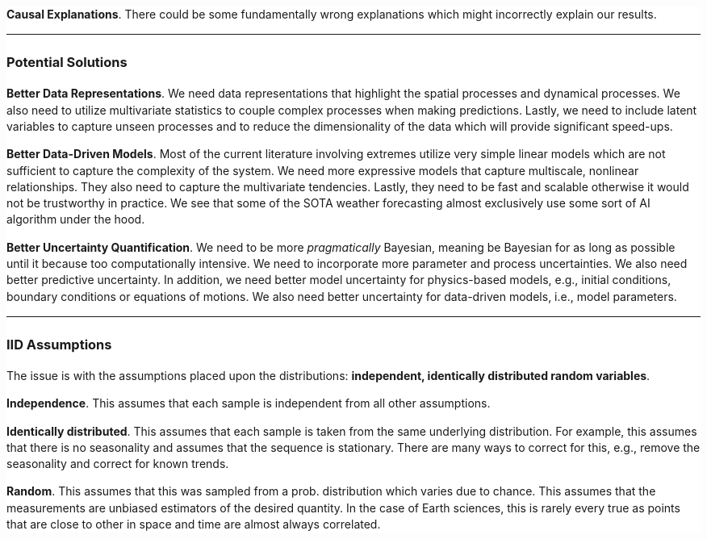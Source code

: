 **Causal Explanations**.
There could be some fundamentally wrong explanations which might incorrectly explain our results.





***
### Potential Solutions

**Better Data Representations**.
We need data representations that highlight the spatial processes and dynamical processes.
We also need to utilize multivariate statistics to couple complex processes when making predictions.
Lastly, we need to include latent variables to capture unseen processes and to reduce the dimensionality of the data which will provide significant speed-ups.

**Better Data-Driven Models**.
Most of the current literature involving extremes utilize very simple linear models which are not sufficient to capture the complexity of the system.
We need more expressive models that capture multiscale, nonlinear relationships. 
They also need to capture the multivariate tendencies.
Lastly, they need to be fast and scalable otherwise it would not be trustworthy in practice.
We see that some of the SOTA weather forecasting almost exclusively use some sort of AI algorithm under the hood.

**Better Uncertainty Quantification**.
We need to be more *pragmatically* Bayesian, meaning be Bayesian for as long as possible until it because too computationally intensive.
We need to incorporate more parameter and process uncertainties.
We also need better predictive uncertainty.
In addition, we need better model uncertainty for physics-based models, e.g., initial conditions, boundary conditions or equations of motions.
We also need better uncertainty for data-driven models, i.e., model parameters.

***

### IID Assumptions

The issue is with the assumptions placed upon the distributions: **independent, identically distributed random variables**.

**Independence**. This assumes that each sample is independent from all other assumptions.

**Identically distributed**. This assumes that each sample is taken from the same underlying distribution.
For example, this assumes that there is no seasonality and assumes that the sequence is stationary.
There are many ways to correct for this, e.g., remove the seasonality and correct for known trends.

**Random**. This assumes that this was sampled from a prob. distribution which varies due to chance. 
This assumes that the measurements are unbiased estimators of the desired quantity.
In the case of Earth sciences, this is rarely every true as points that are close to other in space and time are almost always correlated.

